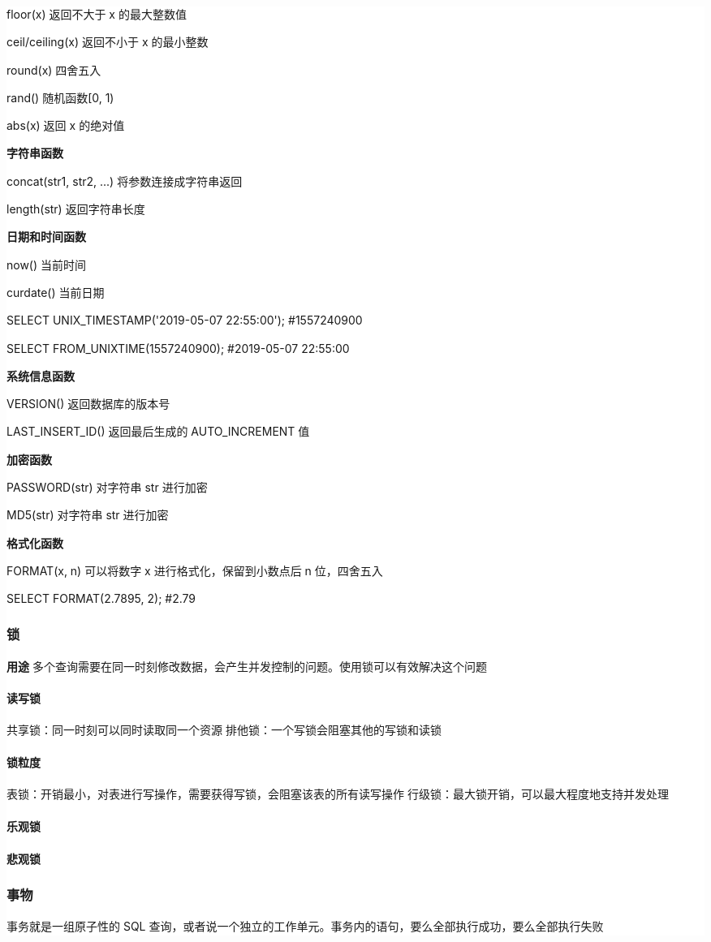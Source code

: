 floor(x) 返回不大于 x 的最大整数值

ceil/ceiling(x) 返回不小于 x 的最小整数

round(x) 四舍五入

rand() 随机函数[0, 1)

abs(x) 返回 x 的绝对值

**字符串函数**

concat(str1, str2, ...) 将参数连接成字符串返回

length(str) 返回字符串长度

**日期和时间函数**

now() 当前时间

curdate() 当前日期

SELECT UNIX_TIMESTAMP('2019-05-07 22:55:00'); #1557240900

SELECT FROM_UNIXTIME(1557240900); #2019-05-07 22:55:00

**系统信息函数**

VERSION() 返回数据库的版本号

LAST_INSERT_ID() 返回最后生成的 AUTO_INCREMENT 值

**加密函数**

PASSWORD(str) 对字符串 str 进行加密

MD5(str) 对字符串 str 进行加密

**格式化函数**

FORMAT(x, n) 可以将数字 x 进行格式化，保留到小数点后 n 位，四舍五入

SELECT FORMAT(2.7895, 2); #2.79

### <div id="锁"> 锁</div> 
**用途**
多个查询需要在同一时刻修改数据，会产生并发控制的问题。使用锁可以有效解决这个问题

#### **读写锁**
共享锁：同一时刻可以同时读取同一个资源
排他锁：一个写锁会阻塞其他的写锁和读锁

#### 锁粒度
表锁：开销最小，对表进行写操作，需要获得写锁，会阻塞该表的所有读写操作
行级锁：最大锁开销，可以最大程度地支持并发处理
#### 乐观锁
#### 悲观锁
### <div id="事物"> 事物</div> 
事务就是一组原子性的 SQL 查询，或者说一个独立的工作单元。事务内的语句，要么全部执行成功，要么全部执行失败
